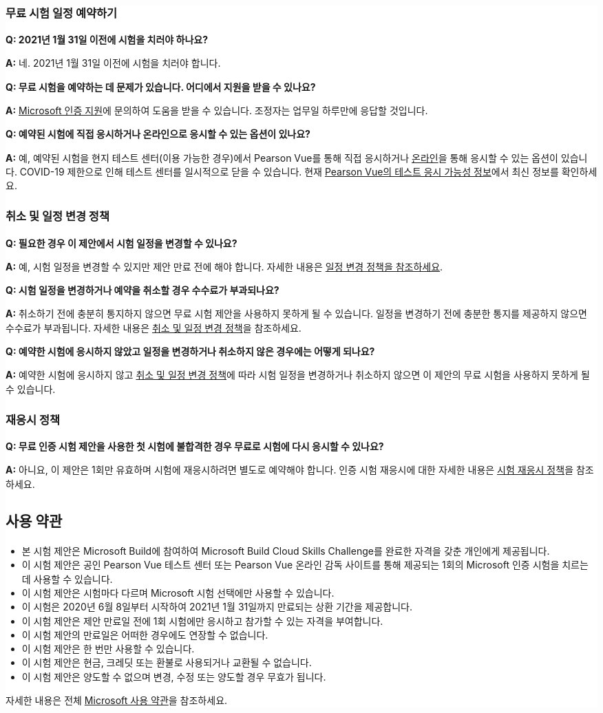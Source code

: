 ### <a name="scheduling-your-free-exam"></a>무료 시험 일정 예약하기

**Q: 2021년 1월 31일 이전에 시험을 치러야 하나요?**

**A:** 네. 2021년 1월 31일 이전에 시험을 치러야 합니다.

**Q: 무료 시험을 예약하는 데 문제가 있습니다. 어디에서 지원을 받을 수 있나요?**

**A:** [Microsoft 인증 지원](https://trainingsupport.microsoft.com/en-us/mcp/forum)에 문의하여 도움을 받을 수 있습니다. 조정자는 업무일 하루만에 응답할 것입니다.

**Q: 예약된 시험에 직접 응시하거나 온라인으로 응시할 수 있는 옵션이 있나요?**

**A:** 예, 예약된 시험을 현지 테스트 센터(이용 가능한 경우)에서 Pearson Vue를 통해 직접 응시하거나 [온라인](/learn/certifications/online-exams)을 통해 응시할 수 있는 옵션이 있습니다. COVID-19 제한으로 인해 테스트 센터를 일시적으로 닫을 수 있습니다. 현재 [Pearson Vue의 테스트 응시 가능성 정보](https://home.pearsonvue.com/coronavirus-update)에서 최신 정보를 확인하세요.

### <a name="cancellation-and-reschedule-policy"></a>취소 및 일정 변경 정책

**Q: 필요한 경우 이 제안에서 시험 일정을 변경할 수 있나요?**

**A:** 예, 시험 일정을 변경할 수 있지만 제안 만료 전에 해야 합니다. 자세한 내용은 [일정 변경 정책을 참조하세요](/learn/certifications/certification-exam-policies#cancellation-and-reschedule-policy).

**Q: 시험 일정을 변경하거나 예약을 취소할 경우 수수료가 부과되나요?**

**A:** 취소하기 전에 충분히 통지하지 않으면 무료 시험 제안을 사용하지 못하게 될 수 있습니다.  일정을 변경하기 전에 충분한 통지를 제공하지 않으면 수수료가 부과됩니다.  자세한 내용은 [취소 및 일정 변경 정책](/learn/certifications/certification-exam-policies#cancellation-and-reschedule-policy)을 참조하세요.

**Q: 예약한 시험에 응시하지 않았고 일정을 변경하거나 취소하지 않은 경우에는 어떻게 되나요?**

**A:** 예약한 시험에 응시하지 않고 [취소 및 일정 변경 정책](/learn/certifications/certification-exam-policies#cancellation-and-reschedule-policy)에 따라 시험 일정을 변경하거나 취소하지 않으면 이 제안의 무료 시험을 사용하지 못하게 될 수 있습니다.

### <a name="retake-policy"></a>재응시 정책

**Q: 무료 인증 시험 제안을 사용한 첫 시험에 불합격한 경우 무료로 시험에 다시 응시할 수 있나요?**

**A:** 아니요, 이 제안은 1회만 유효하며 시험에 재응시하려면 별도로 예약해야 합니다. 인증 시험 재응시에 대한 자세한 내용은 [시험 재응시 정책](/learn/certifications/certification-exam-policies#security-policies)을 참조하세요.

## <a name="terms-and-conditions"></a><a name="terms-and-conditions"></a> 사용 약관

- 본 시험 제안은 Microsoft Build에 참여하여 Microsoft Build Cloud Skills Challenge를 완료한 자격을 갖춘 개인에게 제공됩니다.
- 이 시험 제안은 공인 Pearson Vue 테스트 센터 또는 Pearson Vue 온라인 감독 사이트를 통해 제공되는 1회의 Microsoft 인증 시험을 치르는 데 사용할 수 있습니다.
- 이 시험 제안은 시험마다 다르며 Microsoft 시험 선택에만 사용할 수 있습니다.
- 이 시험은 2020년 6월 8일부터 시작하여 2021년 1월 31일까지 만료되는 상환 기간을 제공합니다.
- 이 시험 제안은 제안 만료일 전에 1회 시험에만 응시하고 참가할 수 있는 자격을 부여합니다.
- 이 시험 제안의 만료일은 어떠한 경우에도 연장할 수 없습니다.
- 이 시험 제안은 한 번만 사용할 수 있습니다.
- 이 시험 제안은 현금, 크레딧 또는 환불로 사용되거나 교환될 수 없습니다.
- 이 시험 제안은 양도할 수 없으며 변경, 수정 또는 양도할 경우 무효가 됩니다.

자세한 내용은 전체 [Microsoft 사용 약관](https://www.microsoft.com/en-us/legal/intellectualproperty/copyright/default.aspx?SilentAuth=1)을 참조하세요.
